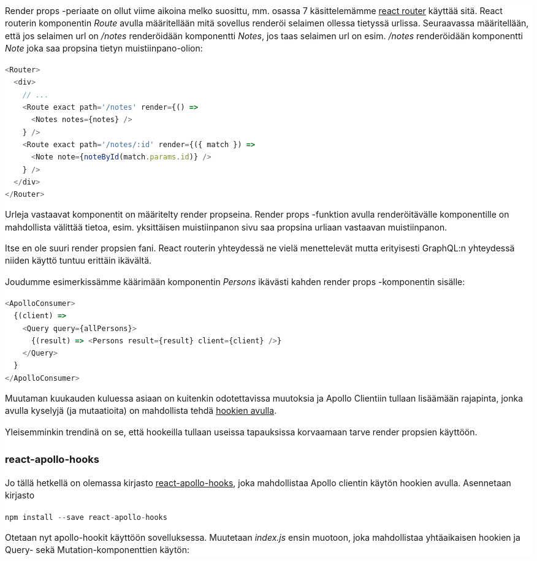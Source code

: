 Render props -periaate on ollut viime aikoina melko suosittu, mm. osassa 7 käsittelemämme [react router](/osa7/react_router) käyttää sitä. React routerin komponentin <i>Route</i> avulla määritellään mitä sovellus renderöi selaimen ollessa tietyssä urlissa. Seuraavassa määritellään, että jos selaimen url on <i>/notes</i> renderöidään komponentti <i>Notes</i>, jos taas selaimen url on esim. <i>/notes</i> renderöidään komponentti <i>Note</i> joka saa propsina tietyn muistiinpano-olion:

```js
<Router>
  <div>
    // ...
    <Route exact path='/notes' render={() => 
      <Notes notes={notes} />
    } />    
    <Route exact path='/notes/:id' render={({ match }) =>
      <Note note={noteById(match.params.id)} />
    } />
  </div>
</Router>
```

Urleja vastaavat komponentit on määritelty render propseina. Render props -funktion avulla renderöitävälle komponentille on mahdollista välittää tietoa, esim. yksittäisen muistiinpanon sivu saa propsina urliaan vastaavan muistiinpanon.

Itse en ole suuri render propsien fani. React routerin yhteydessä ne vielä menettelevät mutta erityisesti GraphQL:n yhteydessä niiden käyttö tuntuu erittäin ikävältä. 

Joudumme esimerkissämme käärimään komponentin <i>Persons</i> ikävästi kahden render props -komponentin sisälle:

```js
<ApolloConsumer>
  {(client) => 
    <Query query={allPersons}>
      {(result) => <Persons result={result} client={client} />}
    </Query> 
  }
</ApolloConsumer>
```

Muutaman kuukauden kuluessa asiaan on kuitenkin odotettavissa muutoksia ja Apollo Clientiin tullaan lisäämään rajapinta, jonka avulla kyselyjä (ja mutaatioita) on mahdollista tehdä [hookien avulla](https://github.com/apollographql/react-apollo/issues/2539). 

Yleisemminkin trendinä on se, että hookeilla tullaan useissa tapauksissa korvaamaan tarve render propsien käyttöön.

### react-apollo-hooks

Jo tällä hetkellä on olemassa kirjasto [react-apollo-hooks](https://github.com/trojanowski/react-apollo-hooks), joka mahdollistaa Apollo clientin käytön hookien avulla. Asennetaan kirjasto

```js
npm install --save react-apollo-hooks
```

Otetaan nyt apollo-hookit käyttöön sovelluksessa. Muutetaan <i>index.js</i> ensin muotoon, joka mahdollistaa yhtäaikaisen hookien ja Query- sekä Mutation-komponenttien käytön:
